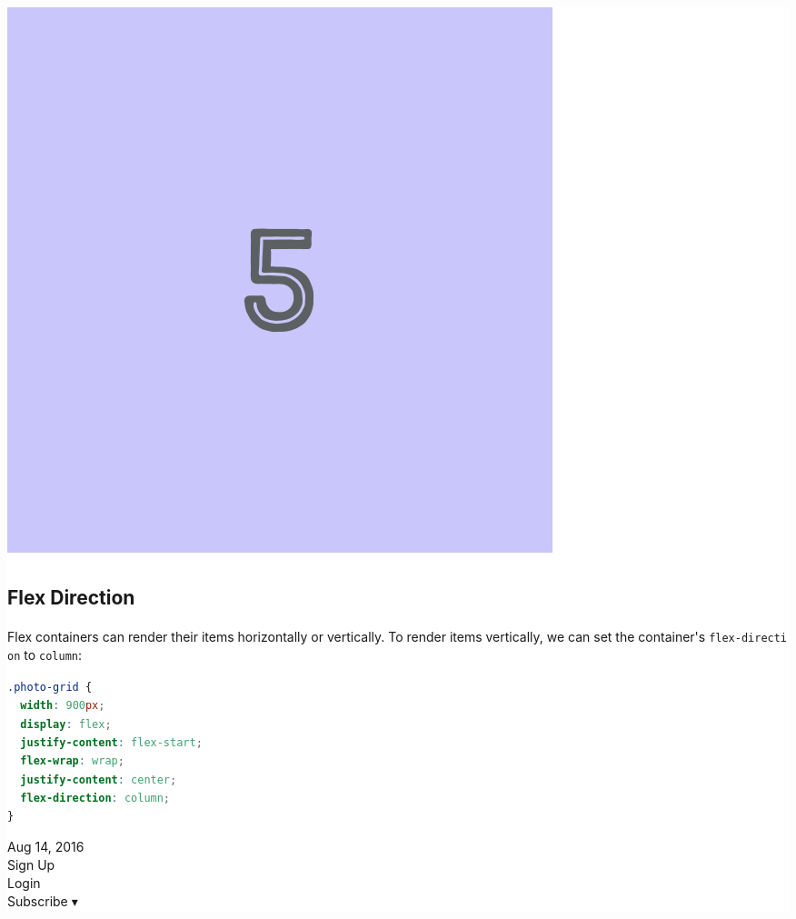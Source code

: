 <img src='flexbox/images/five.svg'/>
</div>
</div>
</div>

## Flex Direction

Flex containers can render their items horizontally or vertically. To render items vertically, we can set the container's `flex-direction` to `column`:

```css
.photo-grid {
  width: 900px;
  display: flex;
  justify-content: flex-start;
  flex-wrap: wrap;
  justify-content: center;
  flex-direction: column;
}
```

<div class='menu-container_fb_ex_3'>
<div class='menu_fb_ex2'>
<div class='date'>Aug 14, 2016</div>
<div class='signup'>Sign Up</div>
<div class='login'>Login</div>
</div>
</div>
<div class='header-container_fb_ex'>
<div class='header_fb_ex'>
<div class='subscribe'>Subscribe &#9662;</div>